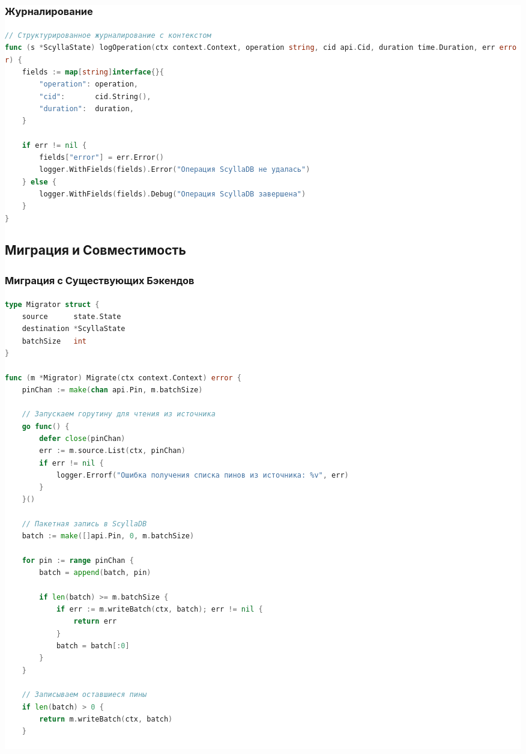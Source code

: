 ### Журналирование

```go
// Структурированное журналирование с контекстом
func (s *ScyllaState) logOperation(ctx context.Context, operation string, cid api.Cid, duration time.Duration, err error) {
    fields := map[string]interface{}{
        "operation": operation,
        "cid":       cid.String(),
        "duration":  duration,
    }
    
    if err != nil {
        fields["error"] = err.Error()
        logger.WithFields(fields).Error("Операция ScyllaDB не удалась")
    } else {
        logger.WithFields(fields).Debug("Операция ScyllaDB завершена")
    }
}
```

## Миграция и Совместимость

### Миграция с Существующих Бэкендов

```go
type Migrator struct {
    source      state.State
    destination *ScyllaState
    batchSize   int
}

func (m *Migrator) Migrate(ctx context.Context) error {
    pinChan := make(chan api.Pin, m.batchSize)
    
    // Запускаем горутину для чтения из источника
    go func() {
        defer close(pinChan)
        err := m.source.List(ctx, pinChan)
        if err != nil {
            logger.Errorf("Ошибка получения списка пинов из источника: %v", err)
        }
    }()
    
    // Пакетная запись в ScyllaDB
    batch := make([]api.Pin, 0, m.batchSize)
    
    for pin := range pinChan {
        batch = append(batch, pin)
        
        if len(batch) >= m.batchSize {
            if err := m.writeBatch(ctx, batch); err != nil {
                return err
            }
            batch = batch[:0]
        }
    }
    
    // Записываем оставшиеся пины
    if len(batch) > 0 {
        return m.writeBatch(ctx, batch)
    }
    
```
